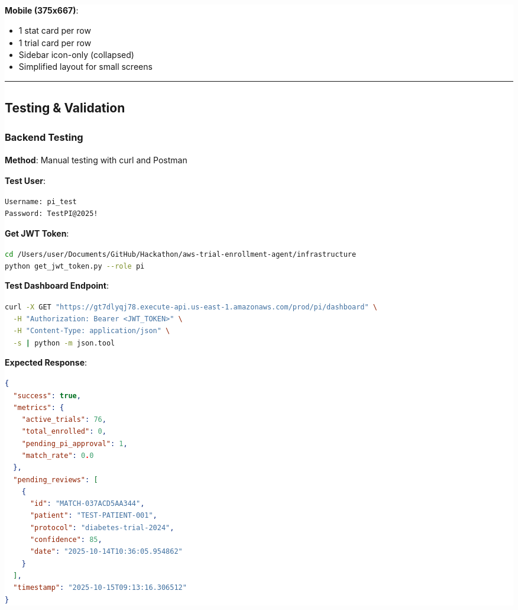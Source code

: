 **Mobile (375x667)**:
- 1 stat card per row
- 1 trial card per row
- Sidebar icon-only (collapsed)
- Simplified layout for small screens

---

## Testing & Validation

### Backend Testing

**Method**: Manual testing with curl and Postman

**Test User**:
```
Username: pi_test
Password: TestPI@2025!
```

**Get JWT Token**:
```bash
cd /Users/user/Documents/GitHub/Hackathon/aws-trial-enrollment-agent/infrastructure
python get_jwt_token.py --role pi
```

**Test Dashboard Endpoint**:
```bash
curl -X GET "https://gt7dlyqj78.execute-api.us-east-1.amazonaws.com/prod/pi/dashboard" \
  -H "Authorization: Bearer <JWT_TOKEN>" \
  -H "Content-Type: application/json" \
  -s | python -m json.tool
```

**Expected Response**:
```json
{
  "success": true,
  "metrics": {
    "active_trials": 76,
    "total_enrolled": 0,
    "pending_pi_approval": 1,
    "match_rate": 0.0
  },
  "pending_reviews": [
    {
      "id": "MATCH-037ACD5AA344",
      "patient": "TEST-PATIENT-001",
      "protocol": "diabetes-trial-2024",
      "confidence": 85,
      "date": "2025-10-14T10:36:05.954862"
    }
  ],
  "timestamp": "2025-10-15T09:13:16.306512"
}
```
